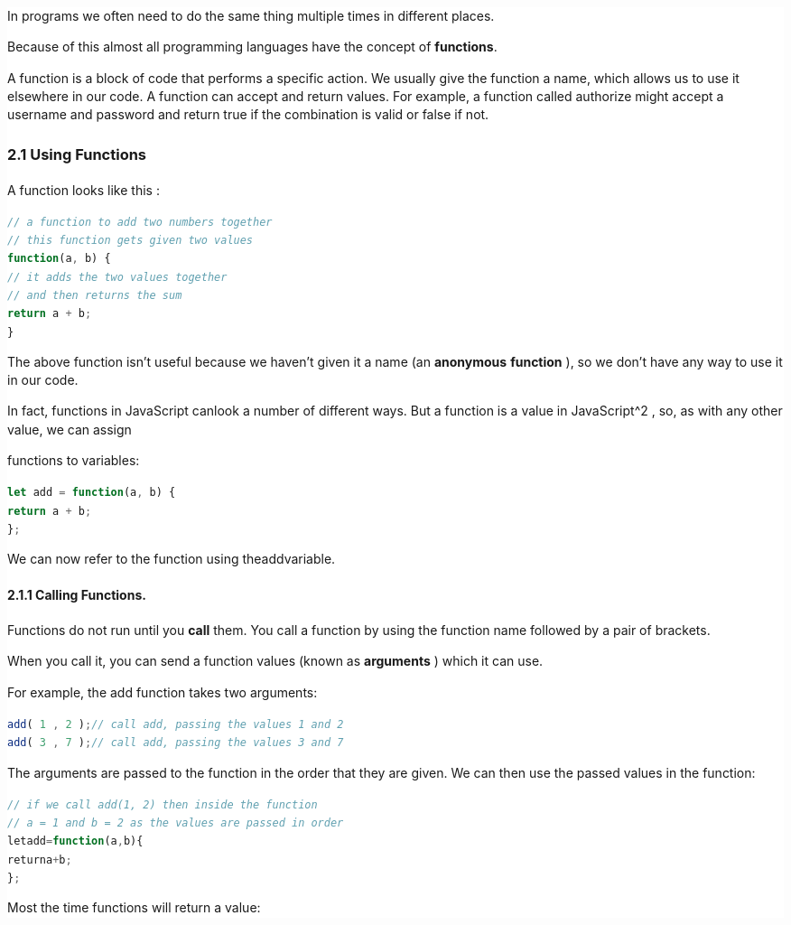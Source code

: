 In programs we often need to do the same thing multiple times in different places.

Because of this almost all programming languages have the concept of **functions**.

A function is a block of code that performs a specific action. We usually give the function a name, which allows us to use it elsewhere in our code. A function can accept and return values. For example, a function called authorize might accept
a username and password and return true if the combination is valid or false if not.

### 2.1 Using Functions

A function looks like this :
```js
// a function to add two numbers together
// this function gets given two values
function(a, b) {
// it adds the two values together
// and then returns the sum
return a + b;
}
``````
The above function isn’t useful because we haven’t given it a name (an **anonymous** **function** ), so we don’t have any way to use it in our code.

In fact, functions in JavaScript canlook a number of different ways. But a function is a value in JavaScript^2 , so, as with any other value, we can assign

functions to variables:
```js
let add = function(a, b) {
return a + b;
};
```

We can now refer to the function using theaddvariable.

#### 2.1.1 Calling Functions.

Functions do not run until you **call** them. You call a function by using the function name followed by a pair of brackets.

When you call it, you can send a function values (known as **arguments** ) which it can use.

For example, the add function takes two arguments:

```js
add( 1 , 2 );// call add, passing the values 1 and 2
add( 3 , 7 );// call add, passing the values 3 and 7
```
The arguments are passed to the function in the order that they are given. We can then use the passed values in the function:

```js
// if we call add(1, 2) then inside the function
// a = 1 and b = 2 as the values are passed in order
letadd=function(a,b){
returna+b;
};
```
Most the time functions will return a value:
